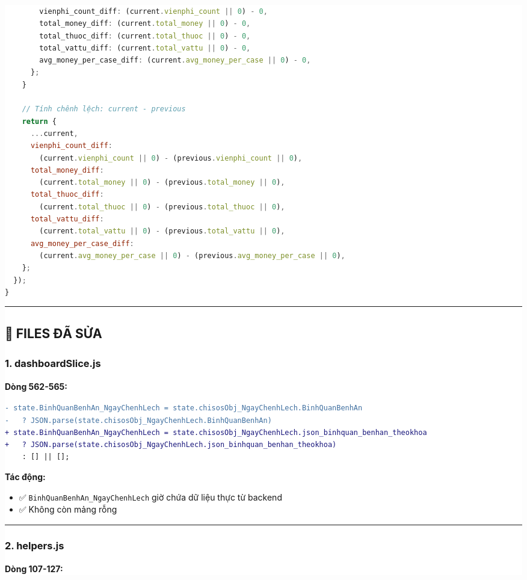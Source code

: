 ```javascript
        vienphi_count_diff: (current.vienphi_count || 0) - 0,
        total_money_diff: (current.total_money || 0) - 0,
        total_thuoc_diff: (current.total_thuoc || 0) - 0,
        total_vattu_diff: (current.total_vattu || 0) - 0,
        avg_money_per_case_diff: (current.avg_money_per_case || 0) - 0,
      };
    }

    // Tính chênh lệch: current - previous
    return {
      ...current,
      vienphi_count_diff:
        (current.vienphi_count || 0) - (previous.vienphi_count || 0),
      total_money_diff:
        (current.total_money || 0) - (previous.total_money || 0),
      total_thuoc_diff:
        (current.total_thuoc || 0) - (previous.total_thuoc || 0),
      total_vattu_diff:
        (current.total_vattu || 0) - (previous.total_vattu || 0),
      avg_money_per_case_diff:
        (current.avg_money_per_case || 0) - (previous.avg_money_per_case || 0),
    };
  });
}
```

---

## 📝 **FILES ĐÃ SỬA**

### **1. dashboardSlice.js**

**Dòng 562-565:**

```diff
- state.BinhQuanBenhAn_NgayChenhLech = state.chisosObj_NgayChenhLech.BinhQuanBenhAn
-   ? JSON.parse(state.chisosObj_NgayChenhLech.BinhQuanBenhAn)
+ state.BinhQuanBenhAn_NgayChenhLech = state.chisosObj_NgayChenhLech.json_binhquan_benhan_theokhoa
+   ? JSON.parse(state.chisosObj_NgayChenhLech.json_binhquan_benhan_theokhoa)
    : [] || [];
```

**Tác động:**

- ✅ `BinhQuanBenhAn_NgayChenhLech` giờ chứa dữ liệu thực từ backend
- ✅ Không còn mảng rỗng

---

### **2. helpers.js**

**Dòng 107-127:**
